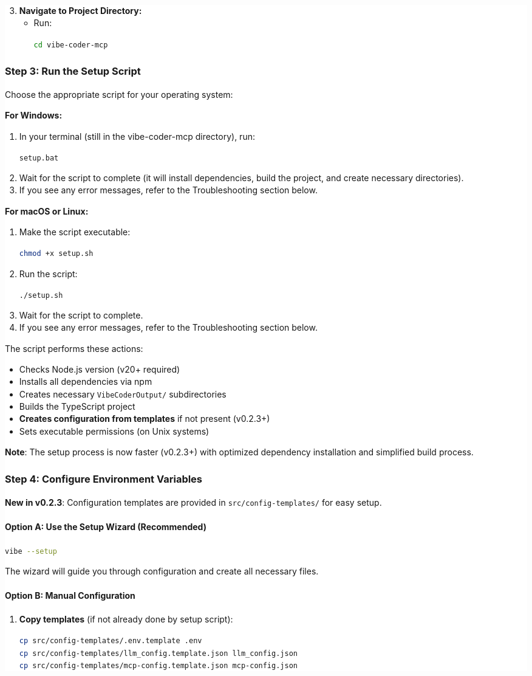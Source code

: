 3. **Navigate to Project Directory:**
   * Run:
     ```bash
     cd vibe-coder-mcp
     ```

### Step 3: Run the Setup Script

Choose the appropriate script for your operating system:

**For Windows:**
1. In your terminal (still in the vibe-coder-mcp directory), run:
   ```batch
   setup.bat
   ```
2. Wait for the script to complete (it will install dependencies, build the project, and create necessary directories).
3. If you see any error messages, refer to the Troubleshooting section below.

**For macOS or Linux:**
1. Make the script executable:
   ```bash
   chmod +x setup.sh
   ```
2. Run the script:
   ```bash
   ./setup.sh
   ```
3. Wait for the script to complete.
4. If you see any error messages, refer to the Troubleshooting section below.

The script performs these actions:
* Checks Node.js version (v20+ required)
* Installs all dependencies via npm
* Creates necessary `VibeCoderOutput/` subdirectories
* Builds the TypeScript project
* **Creates configuration from templates** if not present (v0.2.3+)
* Sets executable permissions (on Unix systems)

**Note**: The setup process is now faster (v0.2.3+) with optimized dependency installation and simplified build process.

### Step 4: Configure Environment Variables

**New in v0.2.3**: Configuration templates are provided in `src/config-templates/` for easy setup.

#### Option A: Use the Setup Wizard (Recommended)
```bash
vibe --setup
```
The wizard will guide you through configuration and create all necessary files.

#### Option B: Manual Configuration
1. **Copy templates** (if not already done by setup script):
   ```bash
   cp src/config-templates/.env.template .env
   cp src/config-templates/llm_config.template.json llm_config.json
   cp src/config-templates/mcp-config.template.json mcp-config.json
   ```
